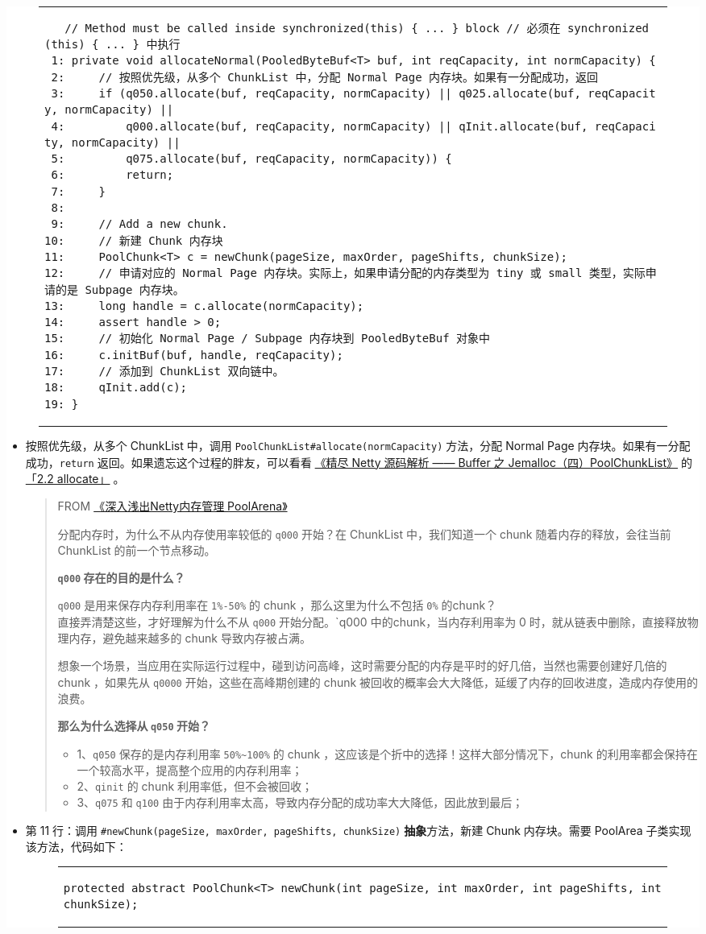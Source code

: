 <figure class="highlight java"><table><tbody><tr><td class="code"><pre><span class="line">   <span class="comment">// Method must be called inside synchronized(this) { ... }&nbsp;block // 必须在 synchronized(this) { ... } 中执行</span></span><br><span class="line"> <span class="number">1</span>: <span class="function"><span class="keyword">private</span> <span class="keyword">void</span> <span class="title">allocateNormal</span><span class="params">(PooledByteBuf&lt;T&gt; buf, <span class="keyword">int</span> reqCapacity, <span class="keyword">int</span> normCapacity)</span> </span>{</span><br><span class="line"> <span class="number">2</span>:     <span class="comment">// 按照优先级，从多个 ChunkList 中，分配 Normal Page 内存块。如果有一分配成功，返回</span></span><br><span class="line"> <span class="number">3</span>:     <span class="keyword">if</span> (q050.allocate(buf, reqCapacity, normCapacity) || q025.allocate(buf, reqCapacity, normCapacity) ||</span><br><span class="line"> <span class="number">4</span>:         q000.allocate(buf, reqCapacity, normCapacity) || qInit.allocate(buf, reqCapacity, normCapacity) ||</span><br><span class="line"> <span class="number">5</span>:         q075.allocate(buf, reqCapacity, normCapacity)) {</span><br><span class="line"> <span class="number">6</span>:         <span class="keyword">return</span>;</span><br><span class="line"> <span class="number">7</span>:     }</span><br><span class="line"> <span class="number">8</span>: </span><br><span class="line"> <span class="number">9</span>:     <span class="comment">// Add a new chunk.</span></span><br><span class="line"><span class="number">10</span>:     <span class="comment">// 新建 Chunk 内存块</span></span><br><span class="line"><span class="number">11</span>:     PoolChunk&lt;T&gt; c = newChunk(pageSize, maxOrder, pageShifts, chunkSize);</span><br><span class="line"><span class="number">12</span>:     <span class="comment">// 申请对应的 Normal Page 内存块。实际上，如果申请分配的内存类型为 tiny 或 small 类型，实际申请的是 Subpage 内存块。</span></span><br><span class="line"><span class="number">13</span>:     <span class="keyword">long</span> handle = c.allocate(normCapacity);</span><br><span class="line"><span class="number">14</span>:     <span class="keyword">assert</span> handle &gt; <span class="number">0</span>;</span><br><span class="line"><span class="number">15</span>:     <span class="comment">// 初始化 Normal Page / Subpage 内存块到 PooledByteBuf 对象中</span></span><br><span class="line"><span class="number">16</span>:     c.initBuf(buf, handle, reqCapacity);</span><br><span class="line"><span class="number">17</span>:     <span class="comment">// 添加到 ChunkList 双向链中。</span></span><br><span class="line"><span class="number">18</span>:     qInit.add(c);</span><br><span class="line"><span class="number">19</span>: }</span><br></pre></td></tr></tbody></table></figure>
<ul>
<li><p>按照优先级，从多个 ChunkList 中，调用 <code>PoolChunkList#allocate(normCapacity)</code> 方法，分配 Normal Page 内存块。如果有一分配成功，<code>return</code> 返回。如果遗忘这个过程的胖友，可以看看 <a href="http://svip.iocoder.cn/Netty/ByteBuf-3-4-Jemalloc-chunkList">《精尽 Netty 源码解析 —— Buffer 之 Jemalloc（四）PoolChunkList》</a> 的 <a href="#">「2.2 allocate」</a> 。</p>
<blockquote>
<p>FROM <a href="https://www.jianshu.com/p/4856bd30dd56" rel="external nofollow noopener noreferrer" target="_blank">《深入浅出Netty内存管理 PoolArena》</a></p>
<p>分配内存时，为什么不从内存使用率较低的 <code>q000</code> 开始？在 ChunkList 中，我们知道一个 chunk 随着内存的释放，会往当前 ChunkList 的前一个节点移动。</p>
<p><strong><code>q000</code> 存在的目的是什么？</strong></p>
<p><code>q000</code> 是用来保存内存利用率在 <code>1%-50%</code> 的 chunk ，那么这里为什么不包括 <code>0%</code> 的chunk？<br>直接弄清楚这些，才好理解为什么不从 <code>q000</code> 开始分配。`q000  中的chunk，当内存利用率为 0 时，就从链表中删除，直接释放物理内存，避免越来越多的 chunk 导致内存被占满。</p>
<p>想象一个场景，当应用在实际运行过程中，碰到访问高峰，这时需要分配的内存是平时的好几倍，当然也需要创建好几倍的 chunk ，如果先从 <code>q0000</code> 开始，这些在高峰期创建的 chunk 被回收的概率会大大降低，延缓了内存的回收进度，造成内存使用的浪费。</p>
<p><strong>那么为什么选择从 <code>q050</code> 开始？</strong></p>
<ul>
<li>1、<code>q050</code> 保存的是内存利用率 <code>50%~100%</code> 的 chunk ，这应该是个折中的选择！这样大部分情况下，chunk 的利用率都会保持在一个较高水平，提高整个应用的内存利用率；</li>
<li>2、<code>qinit</code> 的 chunk 利用率低，但不会被回收；</li>
<li>3、<code>q075</code> 和 <code>q100</code> 由于内存利用率太高，导致内存分配的成功率大大降低，因此放到最后；</li>
</ul>
</blockquote>
</li>
<li><p>第 11 行：调用 <code>#newChunk(pageSize, maxOrder, pageShifts, chunkSize)</code> <strong>抽象</strong>方法，新建 Chunk 内存块。需要 PoolArea 子类实现该方法，代码如下：</p>
<figure class="highlight java"><table><tbody><tr><td class="code"><pre><span class="line"><span class="function"><span class="keyword">protected</span> <span class="keyword">abstract</span> PoolChunk&lt;T&gt; <span class="title">newChunk</span><span class="params">(<span class="keyword">int</span> pageSize, <span class="keyword">int</span> maxOrder, <span class="keyword">int</span> pageShifts, <span class="keyword">int</span> chunkSize)</span></span>;</span><br></pre></td></tr></tbody></table></figure>
<ul>